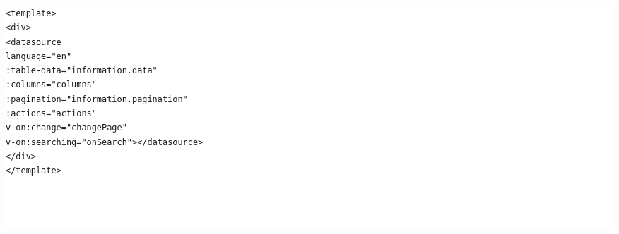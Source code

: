 <div class="widget-codetool" style="display:none;">
      <div class="widget-codetool--inner">
      <span class="selectCode code-tool" data-toggle="tooltip" data-placement="top" title="" data-original-title="&#x5168;&#x9009;"></span>
      <span type="button" class="copyCode code-tool" data-toggle="tooltip" data-placement="top" data-clipboard-text="&lt;template&gt;
    &lt;div&gt;
        &lt;datasource language=&quot;en&quot; :table-data=&quot;information.data&quot;
            :columns=&quot;columns&quot;
            :pagination=&quot;information.pagination&quot;
            :actions=&quot;actions&quot;
            v-on:change=&quot;changePage&quot;
            v-on:searching=&quot;onSearch&quot;&gt;&lt;/datasource&gt;
    &lt;/div&gt;
&lt;/template&gt;

&lt;script&gt;
    import Datasource from &apos;vue-datasource&apos;;                    // &#x5BFC;&#x5165;quillEditor&#x7EC4;&#x4EF6;
    export default {
        data: function(){
            return {
                information: {
                    pagination: {...},                        // &#x9875;&#x7801;&#x914D;&#x7F6E;
                    data: [...]
                },
                columns: [...],                                // &#x5217;&#x540D;&#x914D;&#x7F6E;
                actions: [...]                                // &#x529F;&#x80FD;&#x914D;&#x7F6E;
            }
        },
        components: {
            Datasource                                        // &#x58F0;&#x660E;&#x7EC4;&#x4EF6;Datasource
        },
        methods: {
            changePage(values) {...},
            onSearch(searchQuery) {...}
        }
    }
&lt;/script&gt;" title="" data-original-title="&#x590D;&#x5236;"></span>
      <span type="button" class="saveToNote code-tool" data-toggle="tooltip" data-placement="top" title="" data-original-title="&#x653E;&#x8FDB;&#x7B14;&#x8BB0;"></span>
      </div>
      </div><pre class="javascript hljs"><code class="JavaScript">&lt;template&gt;
    <span class="xml"><span class="hljs-tag">&lt;<span class="hljs-name">div</span>&gt;</span>
        <span class="hljs-tag">&lt;<span class="hljs-name">datasource</span> <span class="hljs-attr">language</span>=<span class="hljs-string">&quot;en&quot;</span> <span class="hljs-attr">:table-data</span>=<span class="hljs-string">&quot;information.data&quot;</span>
            <span class="hljs-attr">:columns</span>=<span class="hljs-string">&quot;columns&quot;</span>
            <span class="hljs-attr">:pagination</span>=<span class="hljs-string">&quot;information.pagination&quot;</span>
            <span class="hljs-attr">:actions</span>=<span class="hljs-string">&quot;actions&quot;</span>
            <span class="hljs-attr">v-on:change</span>=<span class="hljs-string">&quot;changePage&quot;</span>
            <span class="hljs-attr">v-on:searching</span>=<span class="hljs-string">&quot;onSearch&quot;</span>&gt;</span><span class="hljs-tag">&lt;/<span class="hljs-name">datasource</span>&gt;</span>
    <span class="hljs-tag">&lt;/<span class="hljs-name">div</span>&gt;</span></span>
&lt;<span class="hljs-regexp">/template&gt;
